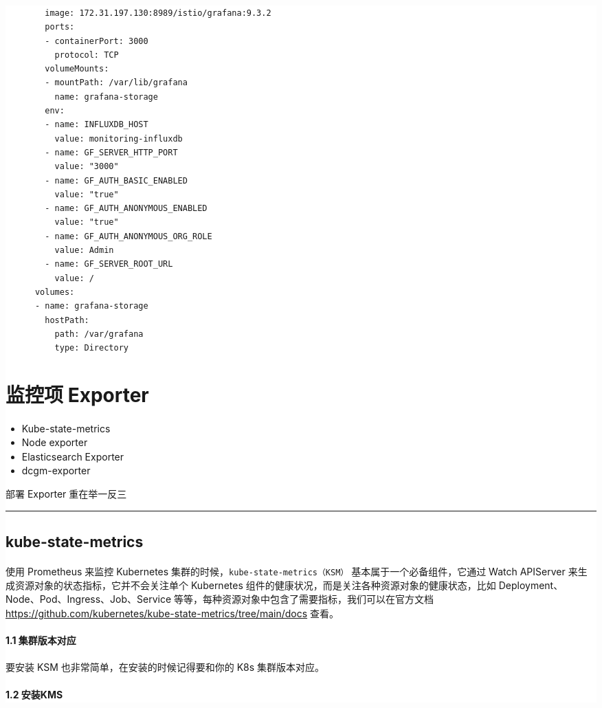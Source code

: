 ```
        image: 172.31.197.130:8989/istio/grafana:9.3.2
        ports:
        - containerPort: 3000
          protocol: TCP
        volumeMounts:
        - mountPath: /var/lib/grafana
          name: grafana-storage
        env:
        - name: INFLUXDB_HOST
          value: monitoring-influxdb
        - name: GF_SERVER_HTTP_PORT
          value: "3000"
        - name: GF_AUTH_BASIC_ENABLED
          value: "true"
        - name: GF_AUTH_ANONYMOUS_ENABLED
          value: "true"
        - name: GF_AUTH_ANONYMOUS_ORG_ROLE
          value: Admin
        - name: GF_SERVER_ROOT_URL
          value: /
      volumes:
      - name: grafana-storage
        hostPath:
          path: /var/grafana
          type: Directory
```

# 监控项 Exporter

- Kube-state-metrics
- Node exporter
- Elasticsearch Exporter
- dcgm-exporter

部署 Exporter 重在举一反三

------

## kube-state-metrics

  使用 Prometheus 来监控 Kubernetes 集群的时候，`kube-state-metrics（KSM）` 基本属于一个必备组件，它通过 Watch APIServer 来生成资源对象的状态指标，它并不会关注单个 Kubernetes 组件的健康状况，而是关注各种资源对象的健康状态，比如 Deployment、Node、Pod、Ingress、Job、Service 等等，每种资源对象中包含了需要指标，我们可以在官方文档 https://github.com/kubernetes/kube-state-metrics/tree/main/docs 查看。

#### 1.1 集群版本对应

要安装 KSM 也非常简单，在安装的时候记得要和你的 K8s 集群版本对应。



#### 1.2 安装KMS
